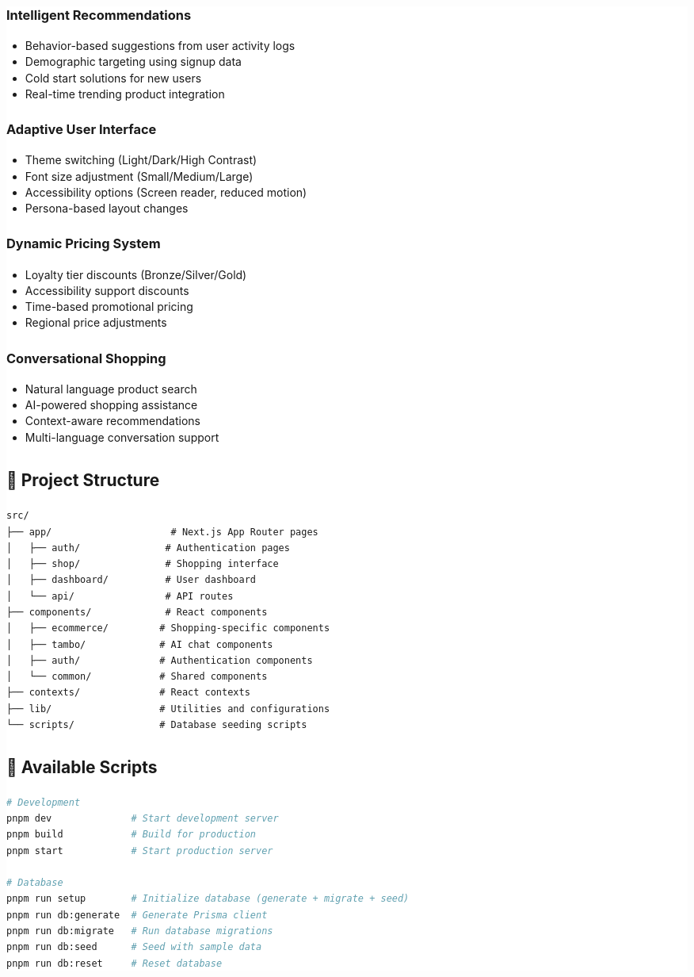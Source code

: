 ### Intelligent Recommendations
- Behavior-based suggestions from user activity logs
- Demographic targeting using signup data
- Cold start solutions for new users
- Real-time trending product integration

### Adaptive User Interface
- Theme switching (Light/Dark/High Contrast)
- Font size adjustment (Small/Medium/Large)
- Accessibility options (Screen reader, reduced motion)
- Persona-based layout changes

### Dynamic Pricing System
- Loyalty tier discounts (Bronze/Silver/Gold)
- Accessibility support discounts
- Time-based promotional pricing
- Regional price adjustments

### Conversational Shopping
- Natural language product search
- AI-powered shopping assistance
- Context-aware recommendations
- Multi-language conversation support

## 📁 Project Structure

```
src/
├── app/                     # Next.js App Router pages
│   ├── auth/               # Authentication pages
│   ├── shop/               # Shopping interface
│   ├── dashboard/          # User dashboard
│   └── api/                # API routes
├── components/             # React components
│   ├── ecommerce/         # Shopping-specific components
│   ├── tambo/             # AI chat components
│   ├── auth/              # Authentication components
│   └── common/            # Shared components
├── contexts/              # React contexts
├── lib/                   # Utilities and configurations
└── scripts/               # Database seeding scripts
```

## 🔧 Available Scripts

```bash
# Development
pnpm dev              # Start development server
pnpm build            # Build for production
pnpm start            # Start production server

# Database
pnpm run setup        # Initialize database (generate + migrate + seed)
pnpm run db:generate  # Generate Prisma client
pnpm run db:migrate   # Run database migrations
pnpm run db:seed      # Seed with sample data
pnpm run db:reset     # Reset database
```
